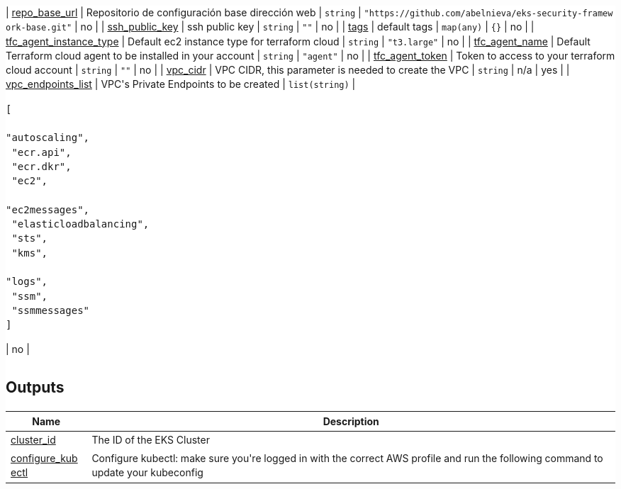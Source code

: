 | <a name="input_repo_base_url"></a> [repo\_base\_url](#input\_repo\_base\_url) | Repositorio de configuración base dirección web | `string` | `"https://github.com/abelnieva/eks-security-framework-base.git"` | no |
| <a name="input_ssh_public_key"></a> [ssh\_public\_key](#input\_ssh\_public\_key) | ssh public key | `string` | `""` | no |
| <a name="input_tags"></a> [tags](#input\_tags) | default tags | `map(any)` | `{}` | no |
| <a name="input_tfc_agent_instance_type"></a> [tfc\_agent\_instance\_type](#input\_tfc\_agent\_instance\_type) | Default ec2 instance type for terraform cloud | `string` | `"t3.large"` | no |
| <a name="input_tfc_agent_name"></a> [tfc\_agent\_name](#input\_tfc\_agent\_name) | Default Terraform cloud agent to be installed in your account | `string` | `"agent"` | no |
| <a name="input_tfc_agent_token"></a> [tfc\_agent\_token](#input\_tfc\_agent\_token) | Token to access to your terraform cloud account | `string` | `""` | no |
| <a name="input_vpc_cidr"></a> [vpc\_cidr](#input\_vpc\_cidr) | VPC CIDR, this parameter is needed to create the VPC | `string` | n/a | yes |
| <a name="input_vpc_endpoints_list"></a> [vpc\_endpoints\_list](#input\_vpc\_endpoints\_list) | VPC's Private Endpoints to be created | `list(string)` | <pre>[<br>  "autoscaling",<br>  "ecr.api",<br>  "ecr.dkr",<br>  "ec2",<br>  "ec2messages",<br>  "elasticloadbalancing",<br>  "sts",<br>  "kms",<br>  "logs",<br>  "ssm",<br>  "ssmmessages"<br>]</pre> | no |

## Outputs

| Name | Description |
|------|-------------|
| <a name="output_cluster_id"></a> [cluster\_id](#output\_cluster\_id) | The ID of the EKS Cluster |
| <a name="output_configure_kubectl"></a> [configure\_kubectl](#output\_configure\_kubectl) | Configure kubectl: make sure you're logged in with the correct AWS profile and run the following command to update your kubeconfig |
